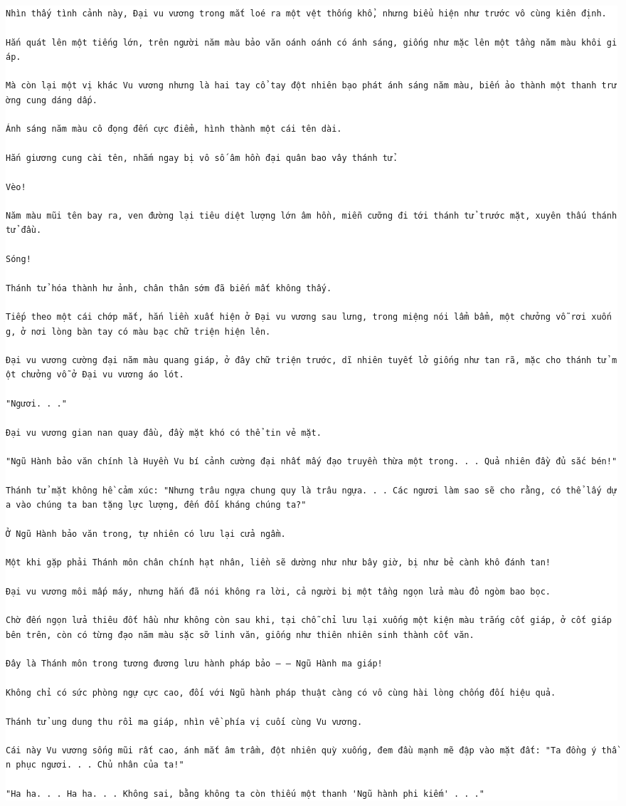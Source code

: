 	Nhìn thấy tình cảnh này, Đại vu vương trong mắt loé ra một vệt thống khổ, nhưng biểu hiện như trước vô cùng kiên định.

	Hắn quát lên một tiếng lớn, trên người năm màu bảo văn oánh oánh có ánh sáng, giống như mặc lên một tầng năm màu khôi giáp.

	Mà còn lại một vị khác Vu vương nhưng là hai tay cổ tay đột nhiên bạo phát ánh sáng năm màu, biến ảo thành một thanh trường cung dáng dấp.

	Ánh sáng năm màu cô đọng đến cực điểm, hình thành một cái tên dài.

	Hắn giương cung cài tên, nhắm ngay bị vô số âm hồn đại quân bao vây thánh tử.

	Vèo!

	Năm màu mũi tên bay ra, ven đường lại tiêu diệt lượng lớn âm hồn, miễn cưỡng đi tới thánh tử trước mặt, xuyên thấu thánh tử đầu.

	Sóng!

	Thánh tử hóa thành hư ảnh, chân thân sớm đã biến mất không thấy.

	Tiếp theo một cái chớp mắt, hắn liền xuất hiện ở Đại vu vương sau lưng, trong miệng nói lẩm bẩm, một chưởng vỗ rơi xuống, ở nơi lòng bàn tay có màu bạc chữ triện hiện lên.

	Đại vu vương cường đại năm màu quang giáp, ở đây chữ triện trước, dĩ nhiên tuyết lở giống như tan rã, mặc cho thánh tử một chưởng vỗ ở Đại vu vương áo lót.

	"Ngươi. . ."

	Đại vu vương gian nan quay đầu, đầy mặt khó có thể tin vẻ mặt.

	"Ngũ Hành bảo văn chính là Huyền Vu bí cảnh cường đại nhất mấy đạo truyền thừa một trong. . . Quả nhiên đầy đủ sắc bén!"

	Thánh tử mặt không hề cảm xúc: "Nhưng trâu ngựa chung quy là trâu ngựa. . . Các ngươi làm sao sẽ cho rằng, có thể lấy dựa vào chúng ta ban tặng lực lượng, đến đối kháng chúng ta?"

	Ở Ngũ Hành bảo văn trong, tự nhiên có lưu lại cửa ngầm.

	Một khi gặp phải Thánh môn chân chính hạt nhân, liền sẽ dường như như bây giờ, bị như bẻ cành khô đánh tan!

	Đại vu vương môi mấp máy, nhưng hắn đã nói không ra lời, cả người bị một tầng ngọn lửa màu đỏ ngòm bao bọc.

	Chờ đến ngọn lửa thiêu đốt hầu như không còn sau khi, tại chỗ chỉ lưu lại xuống một kiện màu trắng cốt giáp, ở cốt giáp bên trên, còn có từng đạo năm màu sặc sỡ linh văn, giống như thiên nhiên sinh thành cốt văn.

	Đây là Thánh môn trong tương đương lưu hành pháp bảo — — Ngũ Hành ma giáp!

	Không chỉ có sức phòng ngự cực cao, đối với Ngũ hành pháp thuật càng có vô cùng hài lòng chống đối hiệu quả.

	Thánh tử ung dung thu rồi ma giáp, nhìn về phía vị cuối cùng Vu vương.

	Cái này Vu vương sống mũi rất cao, ánh mắt âm trầm, đột nhiên quỳ xuống, đem đầu mạnh mẽ đập vào mặt đất: "Ta đồng ý thần phục ngươi. . . Chủ nhân của ta!"

	"Ha ha. . . Ha ha. . . Không sai, bằng không ta còn thiếu một thanh 'Ngũ hành phi kiếm' . . ."
